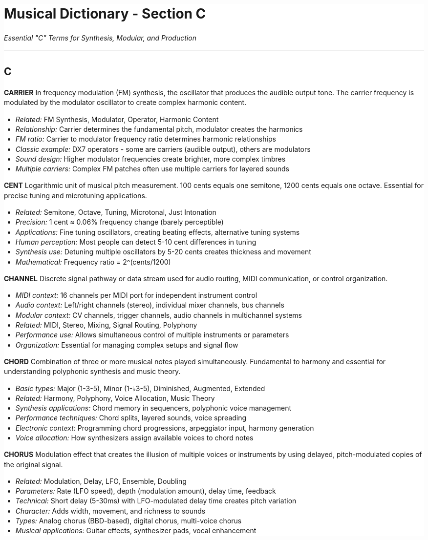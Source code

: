 # Musical Dictionary - Section C
*Essential "C" Terms for Synthesis, Modular, and Production*

---

## C

**CARRIER**
In frequency modulation (FM) synthesis, the oscillator that produces the audible output tone. The carrier frequency is modulated by the modulator oscillator to create complex harmonic content.
- *Related:* FM Synthesis, Modulator, Operator, Harmonic Content
- *Relationship:* Carrier determines the fundamental pitch, modulator creates the harmonics
- *FM ratio:* Carrier to modulator frequency ratio determines harmonic relationships
- *Classic example:* DX7 operators - some are carriers (audible output), others are modulators
- *Sound design:* Higher modulator frequencies create brighter, more complex timbres
- *Multiple carriers:* Complex FM patches often use multiple carriers for layered sounds

**CENT**
Logarithmic unit of musical pitch measurement. 100 cents equals one semitone, 1200 cents equals one octave. Essential for precise tuning and microtuning applications.
- *Related:* Semitone, Octave, Tuning, Microtonal, Just Intonation
- *Precision:* 1 cent ≈ 0.06% frequency change (barely perceptible)
- *Applications:* Fine tuning oscillators, creating beating effects, alternative tuning systems
- *Human perception:* Most people can detect 5-10 cent differences in tuning
- *Synthesis use:* Detuning multiple oscillators by 5-20 cents creates thickness and movement
- *Mathematical:* Frequency ratio = 2^(cents/1200)

**CHANNEL**
Discrete signal pathway or data stream used for audio routing, MIDI communication, or control organization.
- *MIDI context:* 16 channels per MIDI port for independent instrument control
- *Audio context:* Left/right channels (stereo), individual mixer channels, bus channels
- *Modular context:* CV channels, trigger channels, audio channels in multichannel systems
- *Related:* MIDI, Stereo, Mixing, Signal Routing, Polyphony
- *Performance use:* Allows simultaneous control of multiple instruments or parameters
- *Organization:* Essential for managing complex setups and signal flow

**CHORD**
Combination of three or more musical notes played simultaneously. Fundamental to harmony and essential for understanding polyphonic synthesis and music theory.
- *Basic types:* Major (1-3-5), Minor (1-♭3-5), Diminished, Augmented, Extended
- *Related:* Harmony, Polyphony, Voice Allocation, Music Theory
- *Synthesis applications:* Chord memory in sequencers, polyphonic voice management
- *Performance techniques:* Chord splits, layered sounds, voice spreading
- *Electronic context:* Programming chord progressions, arpeggiator input, harmony generation
- *Voice allocation:* How synthesizers assign available voices to chord notes

**CHORUS**
Modulation effect that creates the illusion of multiple voices or instruments by using delayed, pitch-modulated copies of the original signal.
- *Related:* Modulation, Delay, LFO, Ensemble, Doubling
- *Parameters:* Rate (LFO speed), depth (modulation amount), delay time, feedback
- *Technical:* Short delay (5-30ms) with LFO-modulated delay time creates pitch variation
- *Character:* Adds width, movement, and richness to sounds
- *Types:* Analog chorus (BBD-based), digital chorus, multi-voice chorus
- *Musical applications:* Guitar effects, synthesizer pads, vocal enhancement
